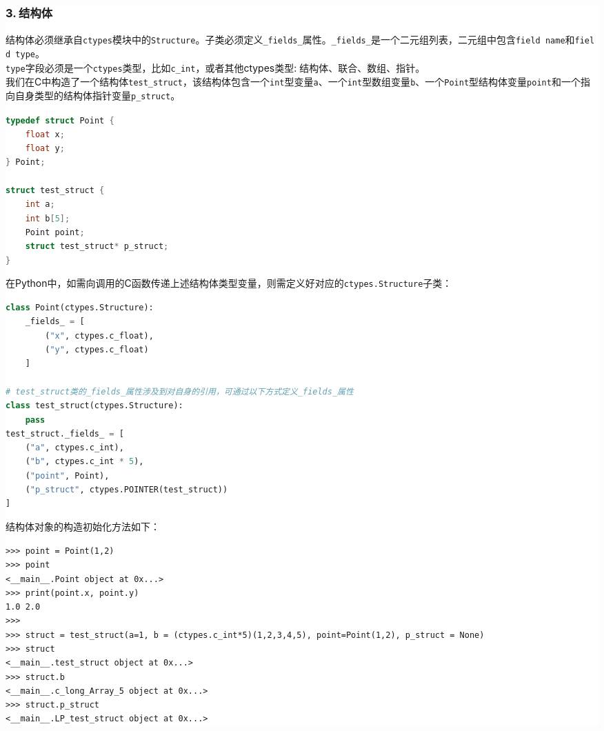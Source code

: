 ### 3. 结构体
结构体必须继承自`ctypes`模块中的`Structure`。子类必须定义`_fields_`属性。`_fields_`是一个二元组列表，二元组中包含`field name`和`field type`。  
`type`字段必须是一个`ctypes`类型，比如`c_int`，或者其他ctypes类型: 结构体、联合、数组、指针。  
我们在C中构造了一个结构体`test_struct`，该结构体包含一个`int`型变量`a`、一个`int`型数组变量`b`、一个`Point`型结构体变量`point`和一个指向自身类型的结构体指针变量`p_struct`。
```C
typedef struct Point {
    float x;
    float y;
} Point;

struct test_struct {
    int a;
    int b[5];
    Point point;
    struct test_struct* p_struct;
}
```
在Python中，如需向调用的C函数传递上述结构体类型变量，则需定义好对应的`ctypes.Structure`子类：
```python
class Point(ctypes.Structure):
    _fields_ = [
        ("x", ctypes.c_float),
        ("y", ctypes.c_float)
    ]

# test_struct类的_fields_属性涉及到对自身的引用，可通过以下方式定义_fields_属性
class test_struct(ctypes.Structure): 
    pass
test_struct._fields_ = [
    ("a", ctypes.c_int),
    ("b", ctypes.c_int * 5),
    ("point", Point),
    ("p_struct", ctypes.POINTER(test_struct))
]
```
结构体对象的构造初始化方法如下：
```
>>> point = Point(1,2)
>>> point
<__main__.Point object at 0x...>
>>> print(point.x, point.y)
1.0 2.0
>>> 
>>> struct = test_struct(a=1, b = (ctypes.c_int*5)(1,2,3,4,5), point=Point(1,2), p_struct = None)
>>> struct
<__main__.test_struct object at 0x...>
>>> struct.b
<__main__.c_long_Array_5 object at 0x...>
>>> struct.p_struct
<__main__.LP_test_struct object at 0x...>
```
